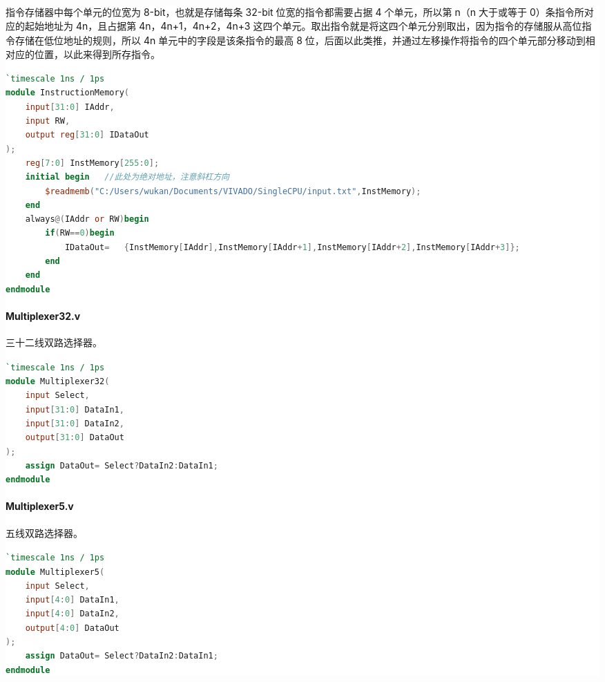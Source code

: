 指令存储器中每个单元的位宽为 8-bit，也就是存储每条 32-bit 位宽的指令都需要占据 4 个单元，所以第 n（n 大于或等于 0）条指令所对应的起始地址为 4n，且占据第 4n，4n+1，4n+2，4n+3 这四个单元。取出指令就是将这四个单元分别取出，因为指令的存储服从高位指令存储在低位地址的规则，所以 4n 单元中的字段是该条指令的最高 8 位，后面以此类推，并通过左移操作将指令的四个单元部分移动到相对应的位置，以此来得到所存指令。

```verilog
`timescale 1ns / 1ps
module InstructionMemory(
	input[31:0] IAddr,
	input RW,
	output reg[31:0] IDataOut
);
	reg[7:0] InstMemory[255:0];
	initial begin	//此处为绝对地址，注意斜杠方向
		$readmemb("C:/Users/wukan/Documents/VIVADO/SingleCPU/input.txt",InstMemory);
	end
	always@(IAddr or RW)begin
		if(RW==0)begin
			IDataOut=	{InstMemory[IAddr],InstMemory[IAddr+1],InstMemory[IAddr+2],InstMemory[IAddr+3]};
		end
	end
endmodule
```

#### Multiplexer32.v

三十二线双路选择器。

```verilog
`timescale 1ns / 1ps
module Multiplexer32(
	input Select,
	input[31:0] DataIn1,
	input[31:0] DataIn2,
	output[31:0] DataOut
);
	assign DataOut=	Select?DataIn2:DataIn1;
endmodule
```

#### Multiplexer5.v

五线双路选择器。

```verilog
`timescale 1ns / 1ps
module Multiplexer5(
	input Select,
	input[4:0] DataIn1,
	input[4:0] DataIn2,
	output[4:0] DataOut
);
	assign DataOut=	Select?DataIn2:DataIn1;
endmodule
```
